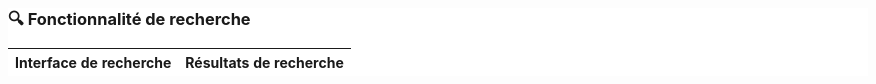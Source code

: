 </div>

### 🔍 Fonctionnalité de recherche
<div align="center">

| Interface de recherche | Résultats de recherche |
|:----------------------:|:----------------------:|